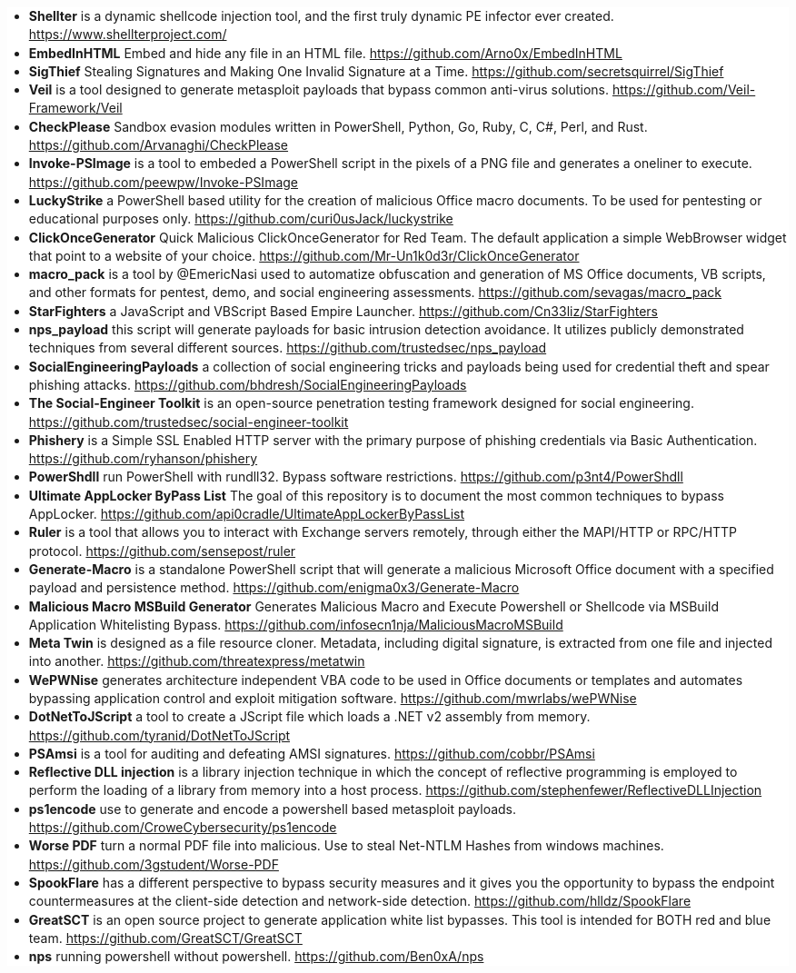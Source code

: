 * **Shellter** is a dynamic shellcode injection tool, and the first truly dynamic PE infector ever created. https://www.shellterproject.com/
* **EmbedInHTML** Embed and hide any file in an HTML file. https://github.com/Arno0x/EmbedInHTML
* **SigThief** Stealing Signatures and Making One Invalid Signature at a Time. https://github.com/secretsquirrel/SigThief
* **Veil** is a tool designed to generate metasploit payloads that bypass common anti-virus solutions. https://github.com/Veil-Framework/Veil
* **CheckPlease** Sandbox evasion modules written in PowerShell, Python, Go, Ruby, C, C#, Perl, and Rust. https://github.com/Arvanaghi/CheckPlease
* **Invoke-PSImage** is a tool to embeded a PowerShell script in the pixels of a PNG file and generates a oneliner to execute. https://github.com/peewpw/Invoke-PSImage
* **LuckyStrike** a PowerShell based utility for the creation of malicious Office macro documents. To be used for pentesting or educational purposes only. https://github.com/curi0usJack/luckystrike
* **ClickOnceGenerator** Quick Malicious ClickOnceGenerator for Red Team. The default application a simple WebBrowser widget that point to a website of your choice. https://github.com/Mr-Un1k0d3r/ClickOnceGenerator
* **macro_pack** is a tool by @EmericNasi used to automatize obfuscation and generation of MS Office documents, VB scripts, and other formats for pentest, demo, and social engineering assessments. https://github.com/sevagas/macro_pack
* **StarFighters** a JavaScript and VBScript Based Empire Launcher. https://github.com/Cn33liz/StarFighters
* **nps_payload** this script will generate payloads for basic intrusion detection avoidance. It utilizes publicly demonstrated techniques from several different sources. https://github.com/trustedsec/nps_payload
* **SocialEngineeringPayloads** a collection of social engineering tricks and payloads being used for credential theft and spear phishing attacks. https://github.com/bhdresh/SocialEngineeringPayloads
* **The Social-Engineer Toolkit** is an open-source penetration testing framework designed for social engineering. https://github.com/trustedsec/social-engineer-toolkit
* **Phishery** is a Simple SSL Enabled HTTP server with the primary purpose of phishing credentials via Basic Authentication.  https://github.com/ryhanson/phishery
* **PowerShdll** run PowerShell with rundll32. Bypass software restrictions. https://github.com/p3nt4/PowerShdll
* **Ultimate AppLocker ByPass List** The goal of this repository is to document the most common techniques to bypass AppLocker. https://github.com/api0cradle/UltimateAppLockerByPassList
* **Ruler** is a tool that allows you to interact with Exchange servers remotely, through either the MAPI/HTTP or RPC/HTTP protocol. https://github.com/sensepost/ruler
* **Generate-Macro** is a standalone PowerShell script that will generate a malicious Microsoft Office document with a specified payload and persistence method. https://github.com/enigma0x3/Generate-Macro
* **Malicious Macro MSBuild Generator** Generates Malicious Macro and Execute Powershell or Shellcode via MSBuild Application Whitelisting Bypass. https://github.com/infosecn1nja/MaliciousMacroMSBuild
* **Meta Twin** is designed as a file resource cloner. Metadata, including digital signature, is extracted from one file and injected into another. https://github.com/threatexpress/metatwin
* **WePWNise** generates architecture independent VBA code to be used in Office documents or templates and automates bypassing application control and exploit mitigation software. https://github.com/mwrlabs/wePWNise
* **DotNetToJScript** a tool to create a JScript file which loads a .NET v2 assembly from memory. https://github.com/tyranid/DotNetToJScript
* **PSAmsi** is a tool for auditing and defeating AMSI signatures. https://github.com/cobbr/PSAmsi
* **Reflective DLL injection** is a library injection technique in which the concept of reflective programming is employed to perform the loading of a library from memory into a host process. https://github.com/stephenfewer/ReflectiveDLLInjection
* **ps1encode** use to generate and encode a powershell based metasploit payloads. https://github.com/CroweCybersecurity/ps1encode
* **Worse PDF** turn a normal PDF file into malicious. Use to steal Net-NTLM Hashes from windows machines. https://github.com/3gstudent/Worse-PDF
* **SpookFlare** has a different perspective to bypass security measures and it gives you the opportunity to bypass the endpoint countermeasures at the client-side detection and network-side detection. https://github.com/hlldz/SpookFlare
* **GreatSCT** is an open source project to generate application white list bypasses. This tool is intended for BOTH red and blue team. https://github.com/GreatSCT/GreatSCT
* **nps** running powershell without powershell. https://github.com/Ben0xA/nps